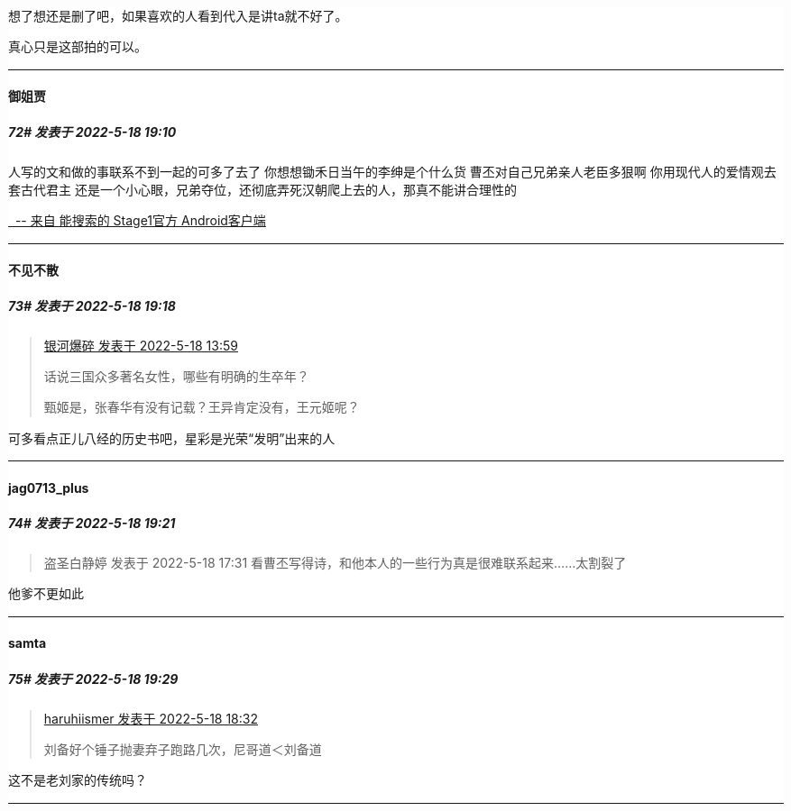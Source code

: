 想了想还是删了吧，如果喜欢的人看到代入是讲ta就不好了。

真心只是这部拍的可以。



*****

####  御姐贾  
##### 72#       发表于 2022-5-18 19:10

人写的文和做的事联系不到一起的可多了去了
你想想锄禾日当午的李绅是个什么货
曹丕对自己兄弟亲人老臣多狠啊
你用现代人的爱情观去套古代君主
还是一个小心眼，兄弟夺位，还彻底弄死汉朝爬上去的人，那真不能讲合理性的

[  -- 来自 能搜索的 Stage1官方 Android客户端](https://www.coolapk.com/apk/140634)



*****

####  不见不散  
##### 73#       发表于 2022-5-18 19:18

<blockquote><a href="httphttps://bbs.saraba1st.com/2b/forum.php?mod=redirect&amp;goto=findpost&amp;pid=55893786&amp;ptid=2070163" target="_blank">银河爆碎 发表于 2022-5-18 13:59</a>

话说三国众多著名女性，哪些有明确的生卒年？

甄姬是，张春华有没有记载？王异肯定没有，王元姬呢？</blockquote>
可多看点正儿八经的历史书吧，星彩是光荣“发明”出来的人

*****

####  jag0713_plus  
##### 74#       发表于 2022-5-18 19:21

<blockquote>盗圣白静婷 发表于 2022-5-18 17:31
看曹丕写得诗，和他本人的一些行为真是很难联系起来……太割裂了</blockquote>
他爹不更如此 



*****

####  samta  
##### 75#       发表于 2022-5-18 19:29

<blockquote><a href="httphttps://bbs.saraba1st.com/2b/forum.php?mod=redirect&amp;goto=findpost&amp;pid=55897375&amp;ptid=2070163" target="_blank">haruhiismer 发表于 2022-5-18 18:32</a>

刘备好个锤子抛妻弃子跑路几次，尼哥道＜刘备道</blockquote>
这不是老刘家的传统吗？



*****
